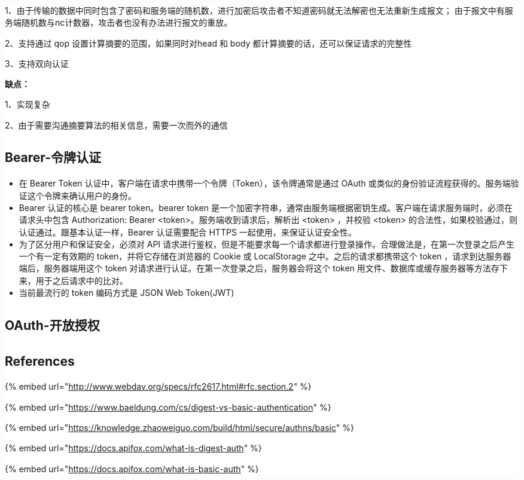 1、由于传输的数据中同时包含了密码和服务端的随机数，进行加密后攻击者不知道密码就无法解密也无法重新生成报文； 由于报文中有服务端随机数与nc计数器，攻击者也没有办法进行报文的重放。

2、支持通过 qop 设置计算摘要的范围，如果同时对head 和 body 都计算摘要的话，还可以保证请求的完整性

3、支持双向认证

**缺点：**

1、实现复杂

2、由于需要沟通摘要算法的相关信息，需要一次而外的通信





## Bearer-令牌认证

* 在 Bearer Token 认证中，客户端在请求中携带一个令牌（Token），该令牌通常是通过 OAuth 或类似的身份验证流程获得的。服务端验证这个令牌来确认用户的身份。
* Bearer 认证的核心是 bearer token。bearer token 是一个加密字符串，通常由服务端根据密钥生成。客户端在请求服务端时，必须在请求头中包含 Authorization: Bearer \<token>。服务端收到请求后，解析出 \<token> ，并校验 \<token> 的合法性，如果校验通过，则认证通过。跟基本认证一样，Bearer 认证需要配合 HTTPS 一起使用，来保证认证安全性。
* 为了区分用户和保证安全，必须对 API 请求进行鉴权，但是不能要求每一个请求都进行登录操作。合理做法是，在第一次登录之后产生一个有一定有效期的 token，并将它存储在浏览器的 Cookie 或 LocalStorage 之中。之后的请求都携带这个 token ，请求到达服务器端后，服务器端用这个 token 对请求进行认证。在第一次登录之后，服务器会将这个 token 用文件、数据库或缓存服务器等方法存下来，用于之后请求中的比对。
* 当前最流行的 token 编码方式是 JSON Web Token(JWT)



## OAuth-开放授权 <a href="#id-57e6cf54-f9cc-497f-aab1-77c974cba074" id="id-57e6cf54-f9cc-497f-aab1-77c974cba074"></a>



## References

{% embed url="http://www.webdav.org/specs/rfc2617.html#rfc.section.2" %}

{% embed url="https://www.baeldung.com/cs/digest-vs-basic-authentication" %}

{% embed url="https://knowledge.zhaoweiguo.com/build/html/secure/authns/basic" %}

{% embed url="https://docs.apifox.com/what-is-digest-auth" %}

{% embed url="https://docs.apifox.com/what-is-basic-auth" %}
